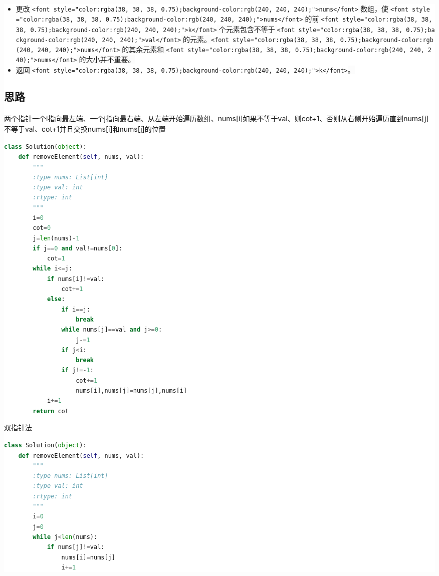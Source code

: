 + <font style="color:rgba(0, 0, 0, 0.9);background-color:rgb(252, 252, 252);">更改 </font>`<font style="color:rgba(38, 38, 38, 0.75);background-color:rgb(240, 240, 240);">nums</font>`<font style="color:rgba(0, 0, 0, 0.9);background-color:rgb(252, 252, 252);"> 数组，使 </font>`<font style="color:rgba(38, 38, 38, 0.75);background-color:rgb(240, 240, 240);">nums</font>`<font style="color:rgba(0, 0, 0, 0.9);background-color:rgb(252, 252, 252);"> 的前 </font>`<font style="color:rgba(38, 38, 38, 0.75);background-color:rgb(240, 240, 240);">k</font>`<font style="color:rgba(0, 0, 0, 0.9);background-color:rgb(252, 252, 252);"> 个元素包含不等于 </font>`<font style="color:rgba(38, 38, 38, 0.75);background-color:rgb(240, 240, 240);">val</font>`<font style="color:rgba(0, 0, 0, 0.9);background-color:rgb(252, 252, 252);"> 的元素。</font>`<font style="color:rgba(38, 38, 38, 0.75);background-color:rgb(240, 240, 240);">nums</font>`<font style="color:rgba(0, 0, 0, 0.9);background-color:rgb(252, 252, 252);"> 的其余元素和 </font>`<font style="color:rgba(38, 38, 38, 0.75);background-color:rgb(240, 240, 240);">nums</font>`<font style="color:rgba(0, 0, 0, 0.9);background-color:rgb(252, 252, 252);"> 的大小并不重要。</font>
+ <font style="color:rgba(0, 0, 0, 0.9);background-color:rgb(252, 252, 252);">返回 </font>`<font style="color:rgba(38, 38, 38, 0.75);background-color:rgb(240, 240, 240);">k</font>`<font style="color:rgba(0, 0, 0, 0.9);background-color:rgb(252, 252, 252);">。</font>

<h2 id="m4m6w">思路</h2>
两个指针一个i指向最左端、一个j指向最右端、从左端开始遍历数组、nums[i]如果不等于val、则cot+1、否则从右侧开始遍历直到nums[j]不等于val、cot+1并且交换nums[i]和nums[j]的位置

```python
class Solution(object):
    def removeElement(self, nums, val):
        """
        :type nums: List[int]
        :type val: int
        :rtype: int
        """
        i=0
        cot=0
        j=len(nums)-1
        if j==0 and val!=nums[0]:
            cot=1
        while i<=j:
            if nums[i]!=val:
                cot+=1
            else:
                if i==j:
                    break
                while nums[j]==val and j>=0:
                    j-=1
                if j<i:
                    break
                if j!=-1:
                    cot+=1
                    nums[i],nums[j]=nums[j],nums[i]
            i+=1
        return cot
```

双指针法

```python
class Solution(object):
    def removeElement(self, nums, val):
        """
        :type nums: List[int]
        :type val: int
        :rtype: int
        """
        i=0
        j=0
        while j<len(nums):
            if nums[j]!=val:
                nums[i]=nums[j]
                i+=1
```